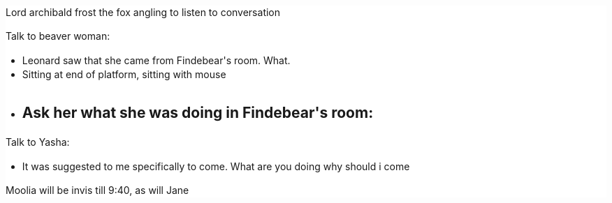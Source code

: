 Lord archibald frost the fox angling to listen to conversation 

Talk to beaver woman: 
- Leonard saw that she came from Findebear's room. What. 
- Sitting at end of platform, sitting with mouse 
- Ask her what she was doing in Findebear's room:
	- 

Talk to Yasha: 
- It was suggested to me specifically to come. What are you doing why should i come 

Moolia will be invis till 9:40, as will Jane 
